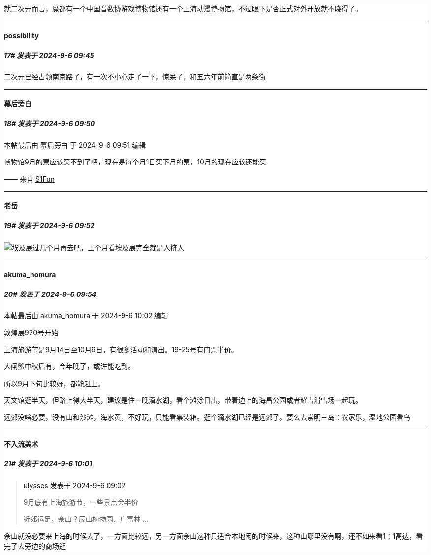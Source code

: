 就二次元而言，魔都有一个中国音数协游戏博物馆还有一个上海动漫博物馆，不过眼下是否正式对外开放就不晓得了。

*****

####  possibility  
##### 17#       发表于 2024-9-6 09:45

二次元已经占领南京路了，有一次不小心走了一下，惊呆了，和五六年前简直是两条街

*****

####  幕后旁白  
##### 18#       发表于 2024-9-6 09:50

 本帖最后由 幕后旁白 于 2024-9-6 09:51 编辑 

博物馆9月的票应该买不到了吧，现在是每个月1日买下月的票，10月的现在应该还能买

—— 来自 [S1Fun](https://s1fun.koalcat.com)

*****

####  老岳  
##### 19#       发表于 2024-9-6 09:52

<img src="https://static.saraba1st.com/image/smiley/face2017/018.png" referrerpolicy="no-referrer">埃及展过几个月再去吧，上个月看埃及展完全就是人挤人

*****

####  akuma_homura  
##### 20#       发表于 2024-9-6 09:54

 本帖最后由 akuma_homura 于 2024-9-6 10:02 编辑 

敦煌展920号开始

上海旅游节是9月14日至10月6日，有很多活动和演出。19-25号有门票半价。

大闸蟹中秋后有，今年晚了，或许能吃到。

所以9月下旬比较好，都能赶上。

天文馆逛半天，但路上得大半天，建议是住一晚滴水湖，看个滩涂日出，带着边上的海昌公园或者耀雪滑雪场一起玩。

远郊没啥必要，没有山和沙滩，海水黄，不好玩，只能看集装箱。逛个滴水湖已经是远郊了。要么去崇明三岛：农家乐，湿地公园看鸟

*****

####  不入流美术  
##### 21#       发表于 2024-9-6 10:01

<blockquote><a href="httphttps://bbs.saraba1st.com/2b/forum.php?mod=redirect&amp;goto=findpost&amp;pid=66127057&amp;ptid=2198222" target="_blank">ulysses 发表于 2024-9-6 09:02</a>

9月底有上海旅游节，一些景点会半价

近郊运足，佘山？辰山植物园、广富林 ...</blockquote>
佘山就没必要来上海的时候去了，一方面比较远，另一方面佘山这种只适合本地闲的时候来，这种山哪里没有啊，还不如来看1：1高达，看完了去旁边的商场逛
